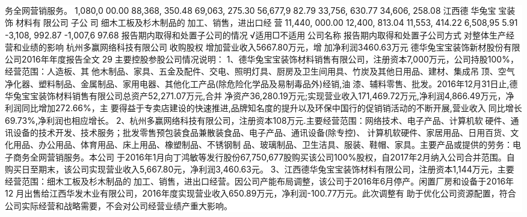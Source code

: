 务全网营销服务。
1,080,0
00.00
88,368,
350.48
69,063,
275.30
56,677,9
82.79
33,756,
630.77
34,606,
258.08
江西德
华兔宝
宝装饰
材料有
限公司
子公
司
细木工板及杉木制品的
加工、销售，进出口经
营
11,440,
000.00
12,400,
813.04
11,553,
414.22
6,508,95
5.91
-3,108,
992.87
-1,007,6
97.68
报告期内取得和处置子公司的情况
√适用□不适用
公司名称
报告期内取得和处置子公司方式
对整体生产经营和业绩的影响
杭州多赢网络科技有限公司
收购股权
增加营业收入5667.80万元，增
加净利润3460.63万元
德华兔宝宝装饰新材股份有限公司2016年年度报告全文
29
主要控股参股公司情况说明：
1、德华兔宝宝装饰材料销售有限公司，注册资本7,000万元，公司持股100%，经营范围：人造板、其
他木制品、家具、五金及配件、交电、照明灯具、厨房及卫生间用具、竹炭及其他日用品、建材、集成吊
顶、空气净化器、塑料制品、金属制品、家用电器、其他化工产品(除危险化学品及易制毒品外)经销,油
漆、辅料零售、批发。2016年12月31日止,德华兔宝宝装饰材料销售有限公司总资产52,271.07万元,合并
净资产36,280.19万元;实现营业收入171,469.72万元,净利润4,866.49万元，净利润同比增加272.66%，主
要得益于专卖店建设的快速推进,品牌知名度的提升以及环保中国行的促销销活动的不断开展,营业收入
同比增长69.73%,净利润也相应增长。
2、杭州多赢网络科技有限公司，注册资本108万元.主要经营范围：网络技术、电子产品、计算机软
硬件、通讯设备的技术开发、技术服务；批发零售预包装食品兼散装食品、电子产品、通讯设备(除专控)、
计算机软硬件、家居用品、日用百货、文化用品、办公用品、体育用品、床上用品、橡塑制品、不锈钢制
品、玻璃制品、卫生洁具、服装、鞋帽、家具。主要产品或提供的劳务：电子商务全网营销服务。本公司
于2016年1月向丁鸿敏等发行股份67,750,677股购买该公司100%股权，自2017年2月纳入公司合并范围。自
购买日至期末，该公司实现营业收入5,667.80元，净利润3,460.63元。
3、江西德华兔宝宝装饰材料有限公司，注册资本1,144万元，主要经营范围：细木工板及杉木制品的
加工、销售，进出口经营。因公司产能布局调整，该公司于2016年6月停产。闲置厂房和设备于2016年12
月出售给江西华发木业有限公司，2016年度实现营业收入650.89万元，净利润-100.77万元。此次调整有
助于优化公司资源配置，符合公司实际经营和战略需要，不会对公司经营业绩产重大影响。